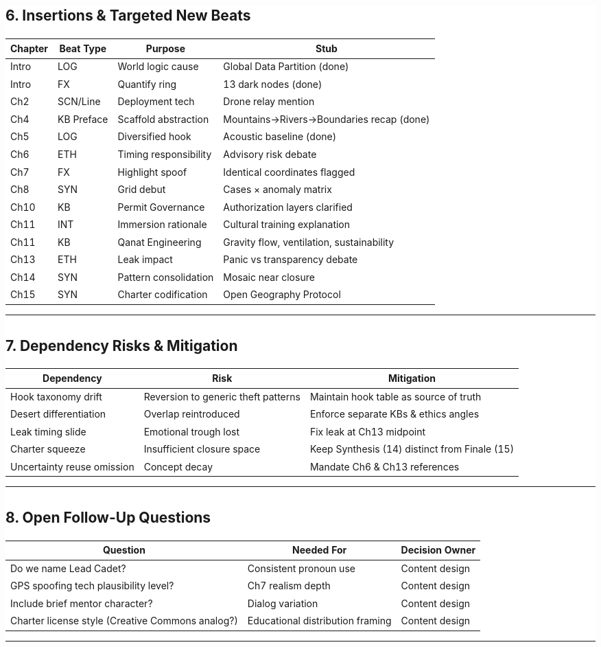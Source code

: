 ## 6. Insertions & Targeted New Beats
| Chapter | Beat Type | Purpose | Stub |
|---------|----------|---------|------|
| Intro | LOG | World logic cause | Global Data Partition (done) |
| Intro | FX | Quantify ring | 13 dark nodes (done) |
| Ch2 | SCN/Line | Deployment tech | Drone relay mention |
| Ch4 | KB Preface | Scaffold abstraction | Mountains→Rivers→Boundaries recap (done) |
| Ch5 | LOG | Diversified hook | Acoustic baseline (done) |
| Ch6 | ETH | Timing responsibility | Advisory risk debate |
| Ch7 | FX | Highlight spoof | Identical coordinates flagged |
| Ch8 | SYN | Grid debut | Cases × anomaly matrix |
| Ch10 | KB | Permit Governance | Authorization layers clarified |
| Ch11 | INT | Immersion rationale | Cultural training explanation |
| Ch11 | KB | Qanat Engineering | Gravity flow, ventilation, sustainability |
| Ch13 | ETH | Leak impact | Panic vs transparency debate |
| Ch14 | SYN | Pattern consolidation | Mosaic near closure |
| Ch15 | SYN | Charter codification | Open Geography Protocol |

---
## 7. Dependency Risks & Mitigation
| Dependency | Risk | Mitigation |
|-----------|------|------------|
| Hook taxonomy drift | Reversion to generic theft patterns | Maintain hook table as source of truth |
| Desert differentiation | Overlap reintroduced | Enforce separate KBs & ethics angles |
| Leak timing slide | Emotional trough lost | Fix leak at Ch13 midpoint |
| Charter squeeze | Insufficient closure space | Keep Synthesis (14) distinct from Finale (15) |
| Uncertainty reuse omission | Concept decay | Mandate Ch6 & Ch13 references |

---
## 8. Open Follow-Up Questions
| Question | Needed For | Decision Owner |
|----------|------------|---------------|
| Do we name Lead Cadet? | Consistent pronoun use | Content design |
| GPS spoofing tech plausibility level? | Ch7 realism depth | Content design |
| Include brief mentor character? | Dialog variation | Content design |
| Charter license style (Creative Commons analog?) | Educational distribution framing | Content design |

---
